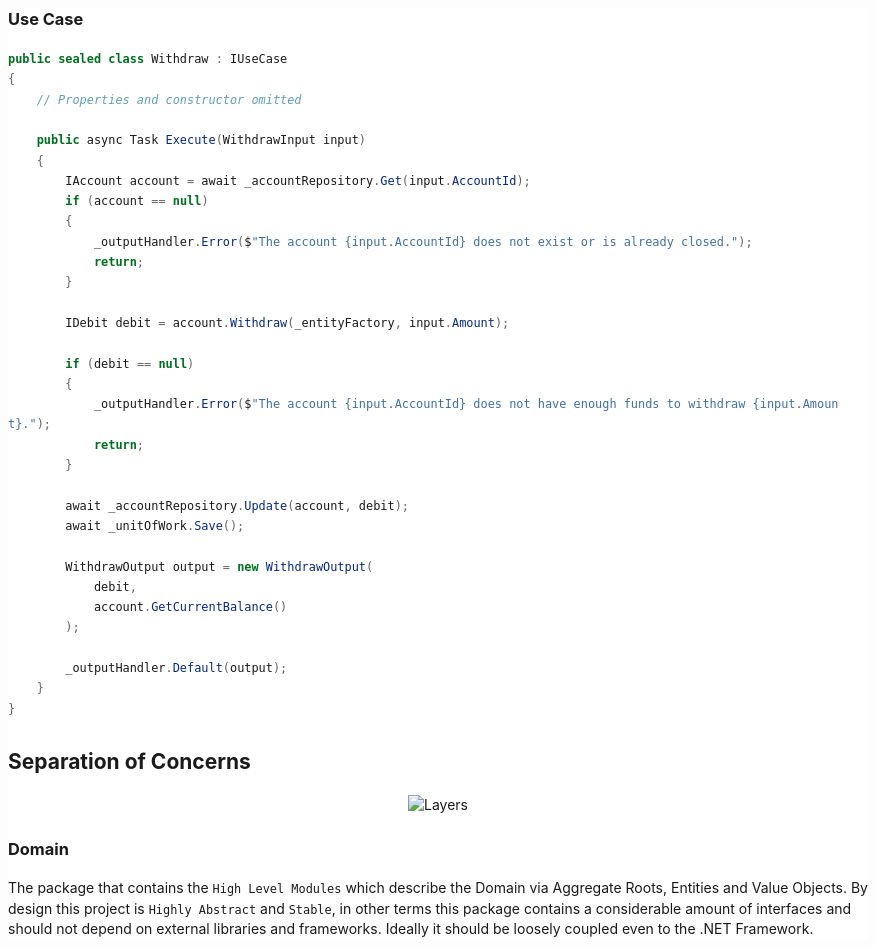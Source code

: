 ### Use Case

```c#
public sealed class Withdraw : IUseCase
{
    // Properties and constructor omitted

    public async Task Execute(WithdrawInput input)
    {
        IAccount account = await _accountRepository.Get(input.AccountId);
        if (account == null)
        {
            _outputHandler.Error($"The account {input.AccountId} does not exist or is already closed.");
            return;
        }

        IDebit debit = account.Withdraw(_entityFactory, input.Amount);

        if (debit == null)
        {
            _outputHandler.Error($"The account {input.AccountId} does not have enough funds to withdraw {input.Amount}.");
            return;
        }

        await _accountRepository.Update(account, debit);
        await _unitOfWork.Save();

        WithdrawOutput output = new WithdrawOutput(
            debit,
            account.GetCurrentBalance()
        );

        _outputHandler.Default(output);
    }
}
```

## Separation of Concerns

<p align="center">
  <img src="https://raw.githubusercontent.com/genocs/clean-architecture-template/master/docs/clean-architecture-manga-layers.png" alt="Layers" style="max-width:100%;">
</p>

### Domain

The package that contains the `High Level Modules` which describe the Domain via Aggregate Roots, Entities and Value Objects. By design this project is `Highly Abstract` and `Stable`, in other terms this package contains a considerable amount of interfaces and should not depend on external libraries and frameworks. Ideally it should be loosely coupled even to the .NET Framework.
